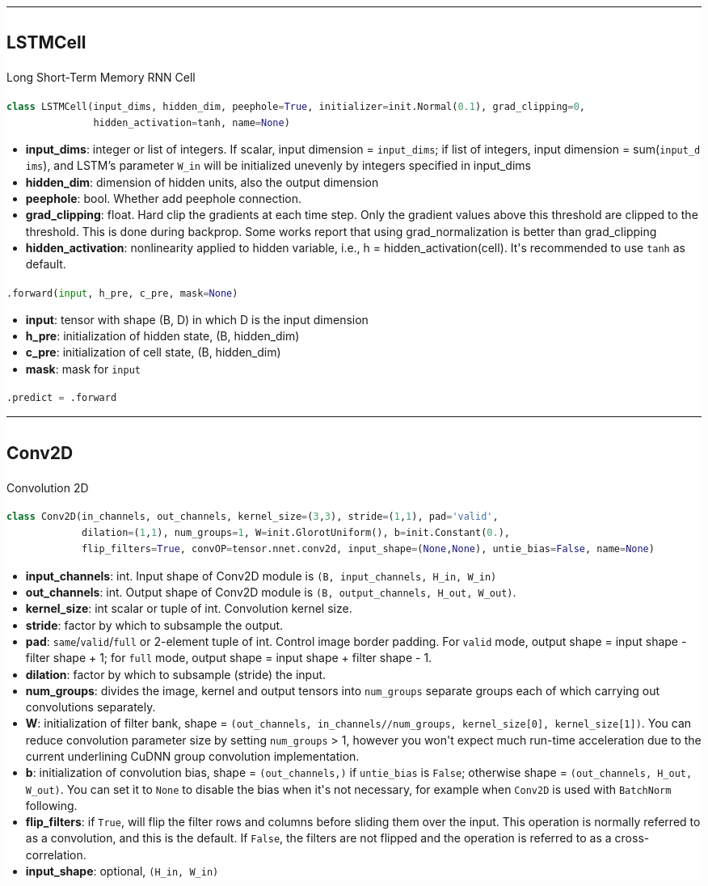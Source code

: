 _______________________________________________________________________
## LSTMCell
Long Short-Term Memory RNN Cell
```python
class LSTMCell(input_dims, hidden_dim, peephole=True, initializer=init.Normal(0.1), grad_clipping=0, 
               hidden_activation=tanh, name=None)
```
* **input_dims**: integer or list of integers. If scalar, input dimension = `input_dims`; if list of integers, input dimension = sum(`input_dims`), and LSTM’s parameter `W_in` will be initialized unevenly by integers specified in input_dims
* **hidden_dim**: dimension of hidden units, also the output dimension
* **peephole**: bool. Whether add peephole connection.
* **grad_clipping**: float. Hard clip the gradients at each time step. Only the gradient values above this threshold are clipped to the threshold. This is done during backprop. Some works report that using grad_normalization is better than grad_clipping
* **hidden_activation**: nonlinearity applied to hidden variable, i.e., h = hidden_activation(cell). It's recommended to use `tanh` as default.

```python
.forward(input, h_pre, c_pre, mask=None)
```
* **input**: tensor with shape (B, D) in which D is the input dimension
* **h_pre**: initialization of hidden state, (B, hidden_dim)
* **c_pre**: initialization of cell state, (B, hidden_dim)
* **mask**: mask for `input`
```python
.predict = .forward
```

_______________________________________________________________________
## Conv2D
Convolution 2D
```python
class Conv2D(in_channels, out_channels, kernel_size=(3,3), stride=(1,1), pad='valid', 
             dilation=(1,1), num_groups=1, W=init.GlorotUniform(), b=init.Constant(0.), 
             flip_filters=True, convOP=tensor.nnet.conv2d, input_shape=(None,None), untie_bias=False, name=None)
```
* **input_channels**: int. Input shape of Conv2D module is `(B, input_channels, H_in, W_in)`
* **out_channels**: int. Output shape of Conv2D module is `(B, output_channels, H_out, W_out)`.
* **kernel_size**: int scalar or tuple of int. Convolution kernel size.
* **stride**: factor by which to subsample the output.
* **pad**: `same`/`valid`/`full` or 2-element tuple of int. Control image border padding. For `valid` mode, output shape = input shape - filter shape + 1; for `full` mode, output shape = input shape + filter shape - 1.
* **dilation**: factor by which to subsample (stride) the input.
* **num_groups**: divides the image, kernel and output tensors into `num_groups` separate groups each of which carrying out convolutions separately.
* **W**: initialization of filter bank, shape = `(out_channels, in_channels//num_groups, kernel_size[0], kernel_size[1])`. You can reduce convolution parameter size by setting `num_groups` > 1, however you won't expect much run-time acceleration due to the current underlining CuDNN group convolution implementation.
* **b**: initialization of convolution bias, shape = `(out_channels,)` if `untie_bias` is `False`; otherwise shape = `(out_channels, H_out, W_out)`. You can set it to `None` to disable the bias when it's not necessary, for example when `Conv2D` is used with `BatchNorm` following.
* **flip_filters**: if `True`, will flip the filter rows and columns before sliding them over the input. This operation is normally referred to as a convolution, and this is the default. If `False`, the filters are not flipped and the operation is referred to as a cross-correlation.
* **input_shape**: optional, `(H_in, W_in)`